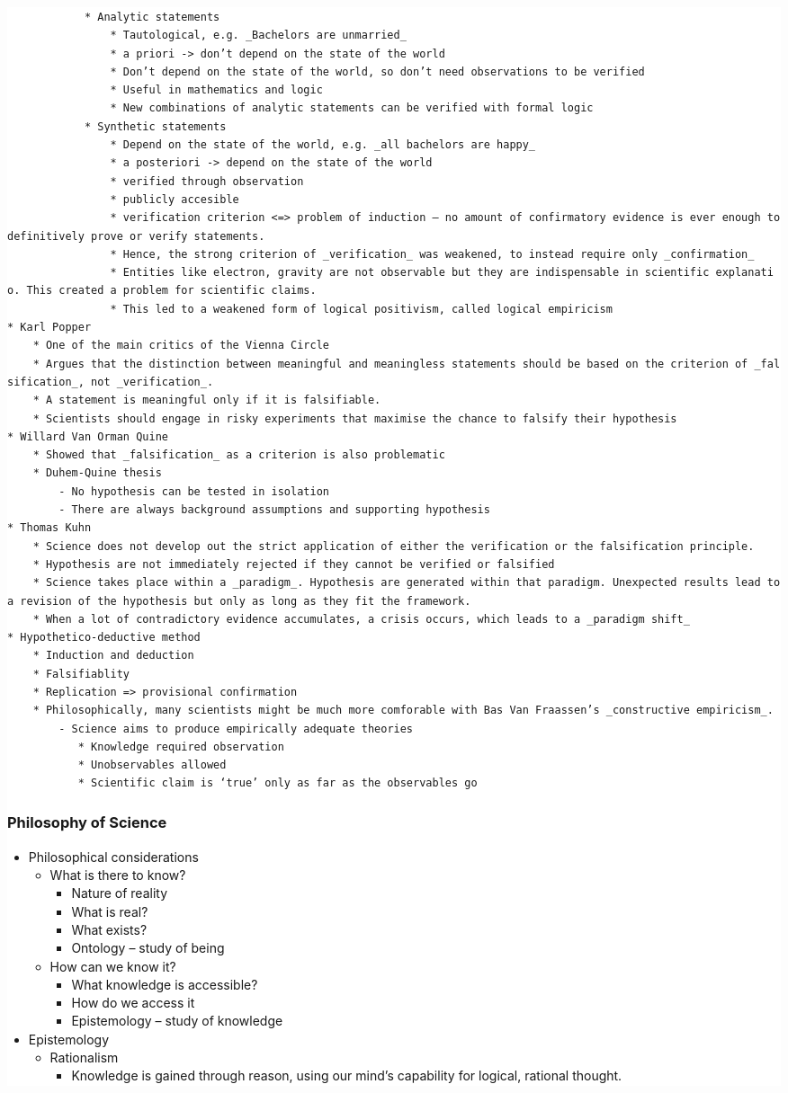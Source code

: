                 * Analytic statements
                    * Tautological, e.g. _Bachelors are unmarried_
                    * a priori -> don’t depend on the state of the world
                    * Don’t depend on the state of the world, so don’t need observations to be verified
                    * Useful in mathematics and logic
                    * New combinations of analytic statements can be verified with formal logic
                * Synthetic statements
                    * Depend on the state of the world, e.g. _all bachelors are happy_
                    * a posteriori -> depend on the state of the world
                    * verified through observation
                    * publicly accesible
                    * verification criterion <=> problem of induction – no amount of confirmatory evidence is ever enough to definitively prove or verify statements.
                    * Hence, the strong criterion of _verification_ was weakened, to instead require only _confirmation_
                    * Entities like electron, gravity are not observable but they are indispensable in scientific explanatio. This created a problem for scientific claims.
                    * This led to a weakened form of logical positivism, called logical empiricism
    * Karl Popper
        * One of the main critics of the Vienna Circle
        * Argues that the distinction between meaningful and meaningless statements should be based on the criterion of _falsification_, not _verification_.
        * A statement is meaningful only if it is falsifiable.
        * Scientists should engage in risky experiments that maximise the chance to falsify their hypothesis
    * Willard Van Orman Quine
        * Showed that _falsification_ as a criterion is also problematic
        * Duhem-Quine thesis
            - No hypothesis can be tested in isolation
            - There are always background assumptions and supporting hypothesis
    * Thomas Kuhn
        * Science does not develop out the strict application of either the verification or the falsification principle.
        * Hypothesis are not immediately rejected if they cannot be verified or falsified
        * Science takes place within a _paradigm_. Hypothesis are generated within that paradigm. Unexpected results lead to a revision of the hypothesis but only as long as they fit the framework.
        * When a lot of contradictory evidence accumulates, a crisis occurs, which leads to a _paradigm shift_
    * Hypothetico-deductive method
        * Induction and deduction
        * Falsifiablity
        * Replication => provisional confirmation
        * Philosophically, many scientists might be much more comforable with Bas Van Fraassen’s _constructive empiricism_.
            - Science aims to produce empirically adequate theories
               * Knowledge required observation
               * Unobservables allowed
               * Scientific claim is ‘true’ only as far as the observables go 

### Philosophy of Science
* Philosophical considerations
    - What is there to know?
        - Nature of reality
        * What is real?
        * What exists?
        * Ontology – study of being
    - How can we know it?
        * What knowledge is accessible?
        * How do we access it
        * Epistemology – study of knowledge
* Epistemology
    * Rationalism
        * Knowledge is gained through reason, using our mind’s capability for logical, rational thought.